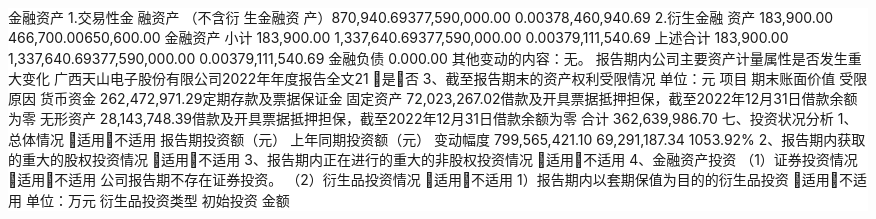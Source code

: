 金融资产
1.交易性金
融资产
（不含衍
生金融资
产）870,940.69377,590,000.00
0.00378,460,940.69
2.衍生金融
资产
183,900.00
466,700.00650,600.00
金融资产
小计
183,900.00
1,337,640.69377,590,000.00
0.00379,111,540.69
上述合计
183,900.00
1,337,640.69377,590,000.00
0.00379,111,540.69
金融负债
0.000.00
其他变动的内容：无。
报告期内公司主要资产计量属性是否发生重大变化
广西天山电子股份有限公司2022年年度报告全文21
是否
3、截至报告期末的资产权利受限情况
单位：元
项目
期末账面价值
受限原因
货币资金
262,472,971.29定期存款及票据保证金
固定资产
72,023,267.02借款及开具票据抵押担保，截至2022年12月31日借款余额为零
无形资产
28,143,748.39借款及开具票据抵押担保，截至2022年12月31日借款余额为零
合计
362,639,986.70
七、投资状况分析
1、总体情况
适用不适用
报告期投资额（元）
上年同期投资额（元）
变动幅度
799,565,421.10
69,291,187.34
1053.92%
2、报告期内获取的重大的股权投资情况
适用不适用
3、报告期内正在进行的重大的非股权投资情况
适用不适用
4、金融资产投资
（1）证券投资情况
适用不适用
公司报告期不存在证券投资。
（2）衍生品投资情况
适用不适用
1）报告期内以套期保值为目的的衍生品投资
适用不适用
单位：万元
衍生品投资类型
初始投资
金额